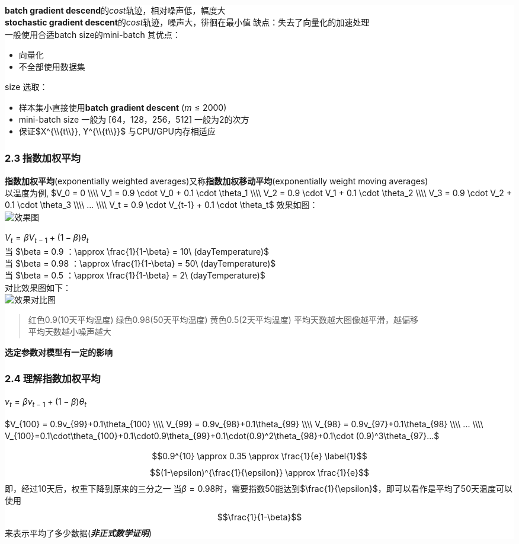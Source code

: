 
**batch gradient descend**的*cost*轨迹，相对噪声低，幅度大  
**stochastic gradient descent**的*cost*轨迹，噪声大，徘徊在最小值 缺点：失去了向量化的加速处理  
 一般使用合适batch size的mini-batch 其优点：
 - 向量化
 - 不全部使用数据集
 
size 选取：
- 样本集小直接使用**batch gradient descent**  ($m\leqslant 2000$)
- mini-batch size 一般为 [64，128，256，512] 一般为2的次方
- 保证$X^{\\{t\\}}, Y^{\\{t\\}}$ 与CPU/GPU内存相适应

### 2.3 指数加权平均
**指数加权平均**(exponentially weighted averages)又称**指数加权移动平均**(exponentially weight moving averages)  
以温度为例,
$V_0 = 0 \\\\
V_1 = 0.9 \cdot V_0 + 0.1 \cdot \theta_1 \\\\
V_2 = 0.9 \cdot V_1 + 0.1 \cdot \theta_2 \\\\
V_3 = 0.9 \cdot V_2 + 0.1 \cdot \theta_3 \\\\
...  \\\\
V_t = 0.9 \cdot V_{t-1} + 0.1 \cdot \theta_t$
效果如图：  
![效果图](http://pa54oihmf.bkt.clouddn.com/18-6-21/17117533.jpg)

$V_t = \beta V_{t-1} + (1-\beta) \theta_t$  
当 $\beta = 0.9 ：\approx \frac{1}{1-\beta} = 10\ (dayTemperature)$  
当 $\beta = 0.98 ：\approx \frac{1}{1-\beta} = 50\ (dayTemperature)$  
当 $\beta = 0.5 ：\approx \frac{1}{1-\beta} = 2\ (dayTemperature)$  
对比效果图如下：  
![效果对比图](http://pa54oihmf.bkt.clouddn.com/18-6-21/78183345.jpg)
> 红色0.9(10天平均温度)  绿色0.98(50天平均温度)  黄色0.5(2天平均温度)
> 平均天数越大图像越平滑，越偏移  
> 平均天数越小噪声越大  

**选定参数对模型有一定的影响**

### 2.4 理解指数加权平均
  $v_t = \beta v_{t-1}+(1-\beta)\theta_t$  
     
$V_{100} = 0.9v_{99}+0.1\theta_{100} \\\\  
V_{99} = 0.9v_{98}+0.1\theta_{99} \\\\
V_{98} = 0.9v_{97}+0.1\theta_{98} \\\\
...  \\\\
V_{100}=0.1\cdot\theta_{100}+0.1\cdot0.9\theta_{99}+0.1\cdot(0.9)^2\theta_{98}+0.1\cdot (0.9)^3\theta_{97}...$  

$$0.9^{10} \approx 0.35 \approx \frac{1}{e} \label{1}$$
$$(1-\epsilon)^{\frac{1}{\epsilon}} \approx \frac{1}{e}$$
即，经过10天后，权重下降到原来的三分之一
当$\beta = 0.98$时，需要指数50能达到$\frac{1}{\epsilon}$，即可以看作是平均了50天温度可以使用$$\frac{1}{1-\beta}$$来表示平均了多少数据(***非正式数学证明***)  
